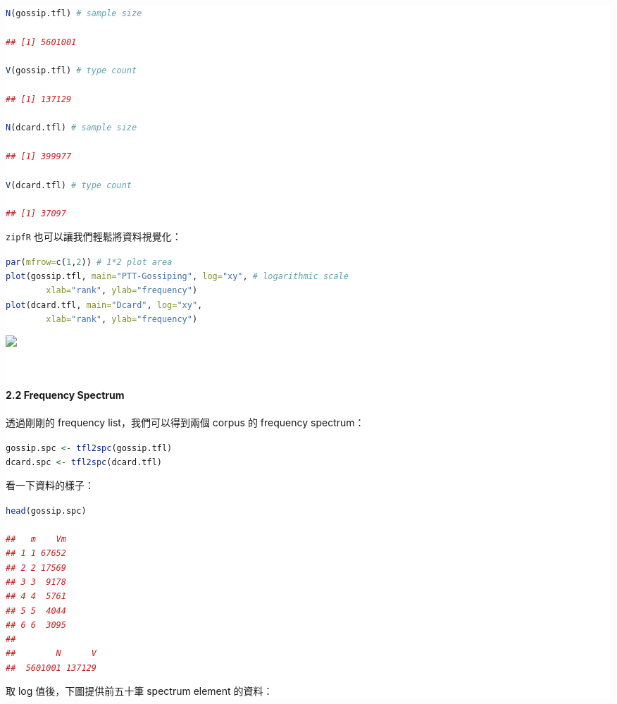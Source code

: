 ```r
N(gossip.tfl) # sample size

## [1] 5601001

V(gossip.tfl) # type count

## [1] 137129

N(dcard.tfl) # sample size

## [1] 399977

V(dcard.tfl) # type count

## [1] 37097
```
`zipfR` 也可以讓我們輕鬆將資料視覺化：

```r
par(mfrow=c(1,2)) # 1*2 plot area
plot(gossip.tfl, main="PTT-Gossiping", log="xy", # logarithmic scale
        xlab="rank", ylab="frequency")
plot(dcard.tfl, main="Dcard", log="xy",
        xlab="rank", ylab="frequency")
```

![](https://andreashih.github.io/img/rmd_posts/zipfr/tfl.png)

&nbsp;

#### 2.2 Frequency Spectrum

透過剛剛的 frequency list，我們可以得到兩個 corpus 的 frequency
spectrum：

```r
gossip.spc <- tfl2spc(gossip.tfl)
dcard.spc <- tfl2spc(dcard.tfl)
```
看一下資料的樣子：

```r
head(gossip.spc)

##   m    Vm
## 1 1 67652
## 2 2 17569
## 3 3  9178
## 4 4  5761
## 5 5  4044
## 6 6  3095
## 
##        N      V
##  5601001 137129
```
取 log 值後，下圖提供前五十筆 spectrum element 的資料：
